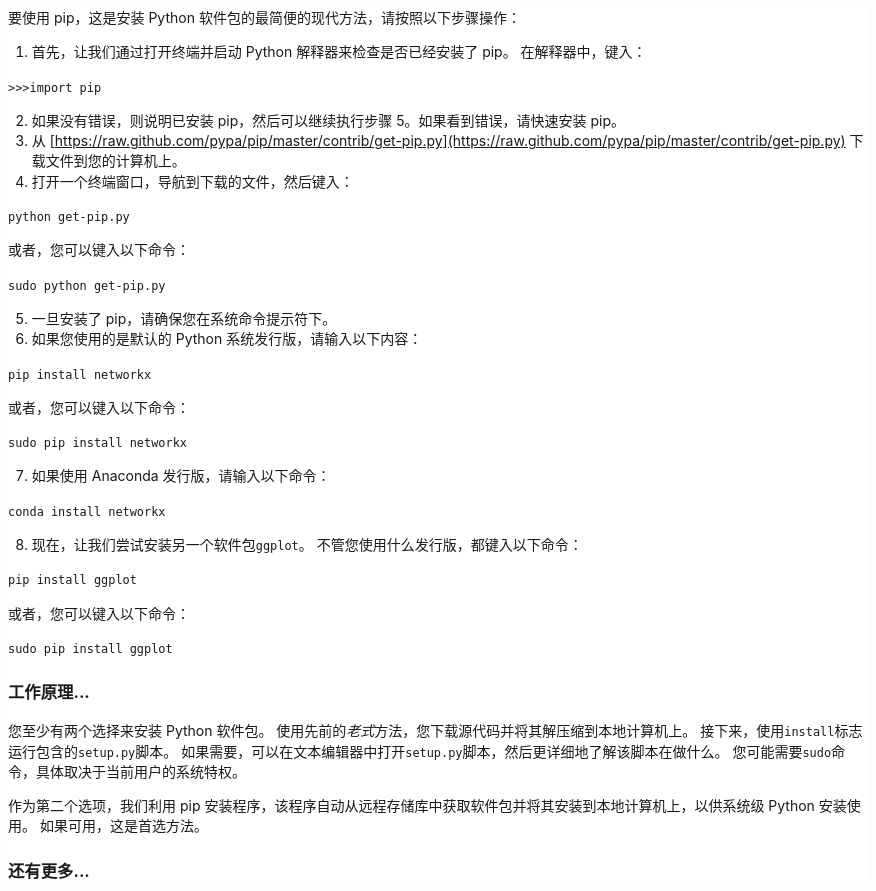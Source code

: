 要使用 pip，这是安装 Python 软件包的最简便的现代方法，请按照以下步骤操作：

1.  首先，让我们通过打开终端并启动 Python 解释器来检查是否已经安装了 pip。 在解释器中，键入：

```
>>>import pip
```

2.  如果没有错误，则说明已安装 pip，然后可以继续执行步骤 5。如果看到错误，请快速安装 pip。
3.  从 [https://raw.github.com/pypa/pip/master/contrib/get-pip.py](https://raw.github.com/pypa/pip/master/contrib/get-pip.py) 下载文件到您的计算机上。
4.  打开一个终端窗口，导航到下载的文件，然后键入：

```
python get-pip.py
```

或者，您可以键入以下命令：

```
sudo python get-pip.py
```

5.  一旦安装了 pip，请确保您在系统命令提示符下。
6.  如果您使用的是默认的 Python 系统发行版，请输入以下内容：

```
pip install networkx
```

或者，您可以键入以下命令：

```
sudo pip install networkx
```

7.  如果使用 Anaconda 发行版，请输入以下命令：

```
conda install networkx
```

8.  现在，让我们尝试安装另一个软件包`ggplot`。 不管您使用什么发行版，都键入以下命令：

```
pip install ggplot
```

或者，您可以键入以下命令：

```
sudo pip install ggplot
```

### 工作原理...

您至少有两个选择来安装 Python 软件包。 使用先前的*老式*方法，您下载源代码并将其解压缩到本地计算机上。 接下来，使用`install`标志运行包含的`setup.py`脚本。 如果需要，可以在文本编辑器中打开`setup.py`脚本，然后更详细地了解该脚本在做什么。 您可能需要`sudo`命令，具体取决于当前用户的系统特权。

作为第二个选项，我们利用 pip 安装程序，该程序自动从远程存储库中获取软件包并将其安装到本地计算机上，以供系统级 Python 安装使用。 如果可用，这是首选方法。

### 还有更多...
